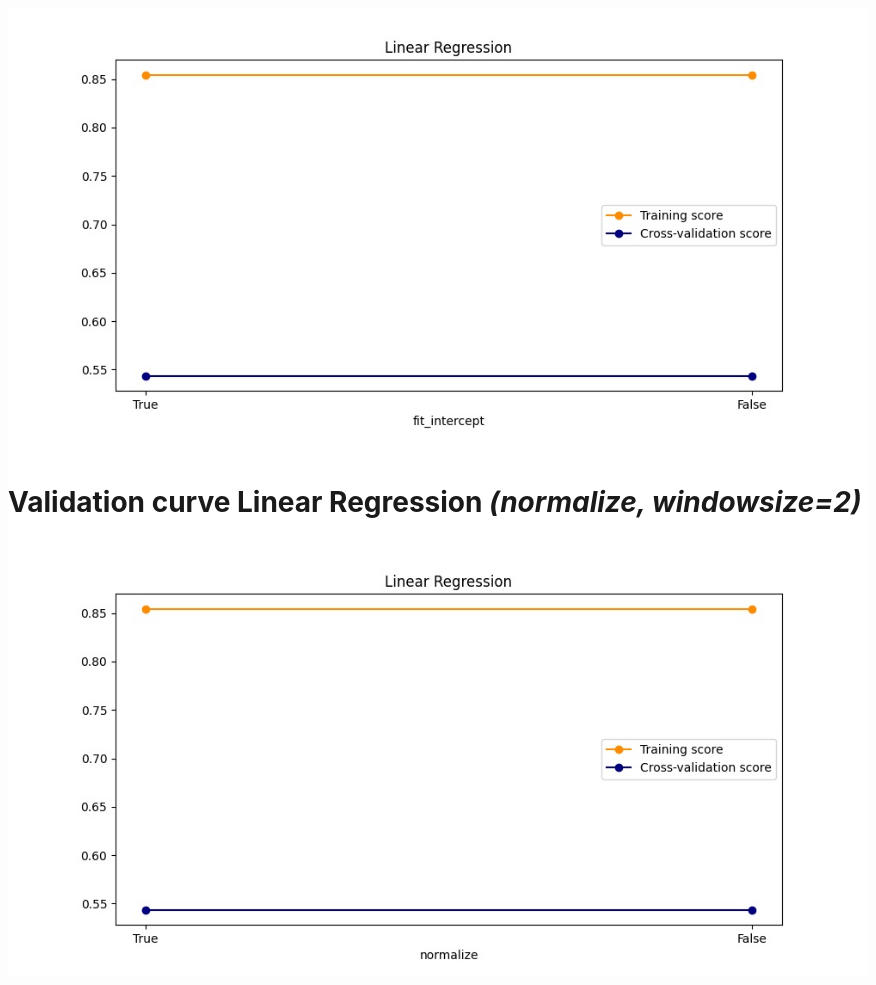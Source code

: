 <img src=".\img\9.Validation curve Linear Regression-fit_intercept, windowsize=2.jpg" />  
<div style="page-break-after: always;"></div>  
  
# Validation curve Linear Regression *(normalize, windowsize=2)*


  
<img src=".\img\10.Validation curve Linear Regression-normalize, windowsize=2.jpg" />  
<div style="page-break-after: always;"></div>  
  